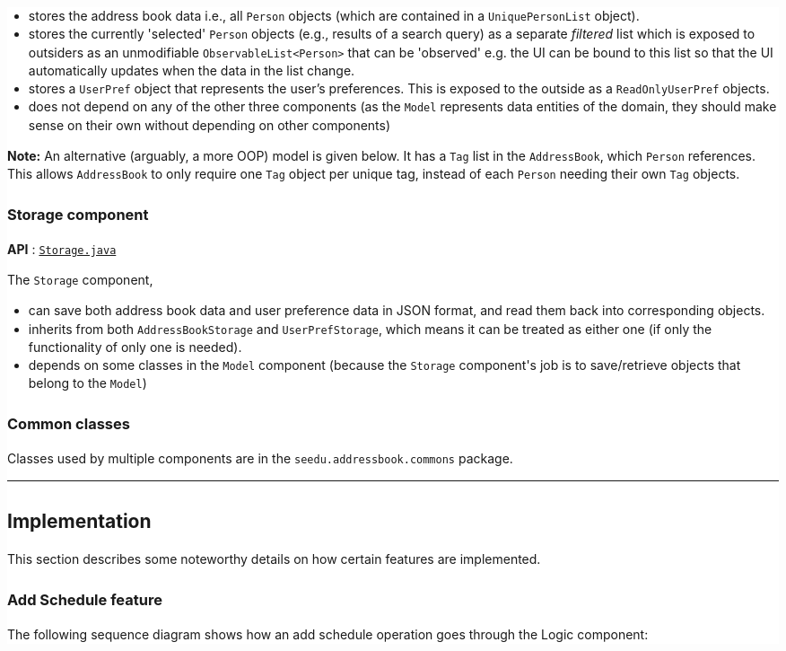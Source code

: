 * stores the address book data i.e., all `Person` objects (which are contained in a `UniquePersonList` object).
* stores the currently 'selected' `Person` objects (e.g., results of a search query) as a separate _filtered_ list which is exposed to outsiders as an unmodifiable `ObservableList<Person>` that can be 'observed' e.g. the UI can be bound to this list so that the UI automatically updates when the data in the list change.
* stores a `UserPref` object that represents the user’s preferences. This is exposed to the outside as a `ReadOnlyUserPref` objects.
* does not depend on any of the other three components (as the `Model` represents data entities of the domain, they should make sense on their own without depending on other components)

<box type="info" seamless>

**Note:** An alternative (arguably, a more OOP) model is given below. It has a `Tag` list in the `AddressBook`, which `Person` references. This allows `AddressBook` to only require one `Tag` object per unique tag, instead of each `Person` needing their own `Tag` objects.<br>

<puml src="diagrams/BetterModelClassDiagram.puml" width="450" />

</box>

<div style="page-break-after: always;">

### Storage component

**API** : [`Storage.java`](https://github.com/se-edu/addressbook-level3/tree/master/src/main/java/seedu/address/storage/Storage.java)

<puml src="diagrams/StorageClassDiagram.puml" width="550" />

The `Storage` component,
* can save both address book data and user preference data in JSON format, and read them back into corresponding objects.
* inherits from both `AddressBookStorage` and `UserPrefStorage`, which means it can be treated as either one (if only the functionality of only one is needed).
* depends on some classes in the `Model` component (because the `Storage` component's job is to save/retrieve objects that belong to the `Model`)

### Common classes

Classes used by multiple components are in the `seedu.addressbook.commons` package.

--------------------------------------------------------------------------------------------------------------------

<div style="page-break-after: always;">

## **Implementation**

This section describes some noteworthy details on how certain features are implemented.

### Add Schedule feature

The following sequence diagram shows how an add schedule operation goes through the Logic component:
<puml src="diagrams/AddSchedSequenceDiagram.puml" alt="AddScheduleSequenceDiagram" />
